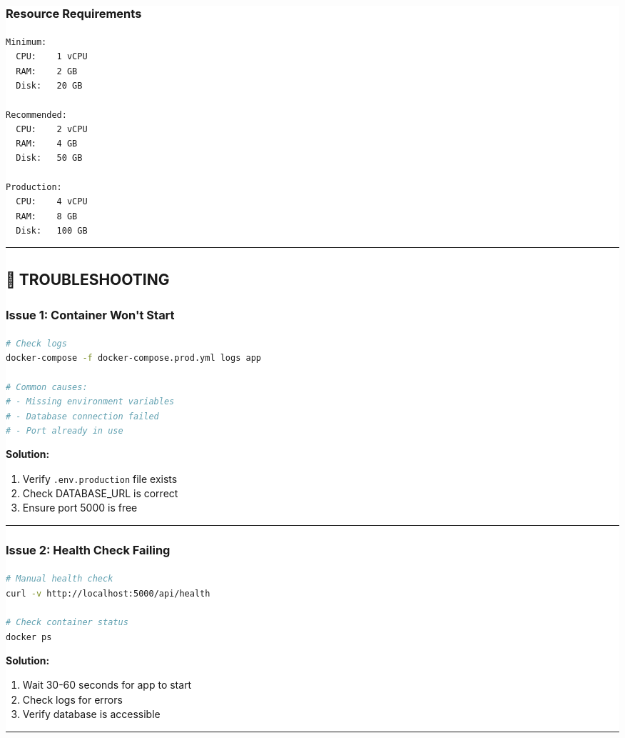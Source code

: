### Resource Requirements
```
Minimum:
  CPU:    1 vCPU
  RAM:    2 GB
  Disk:   20 GB

Recommended:
  CPU:    2 vCPU
  RAM:    4 GB
  Disk:   50 GB

Production:
  CPU:    4 vCPU
  RAM:    8 GB
  Disk:   100 GB
```

---

## 🚨 TROUBLESHOOTING

### Issue 1: Container Won't Start

```bash
# Check logs
docker-compose -f docker-compose.prod.yml logs app

# Common causes:
# - Missing environment variables
# - Database connection failed
# - Port already in use
```

**Solution:**
1. Verify `.env.production` file exists
2. Check DATABASE_URL is correct
3. Ensure port 5000 is free

---

### Issue 2: Health Check Failing

```bash
# Manual health check
curl -v http://localhost:5000/api/health

# Check container status
docker ps
```

**Solution:**
1. Wait 30-60 seconds for app to start
2. Check logs for errors
3. Verify database is accessible

---